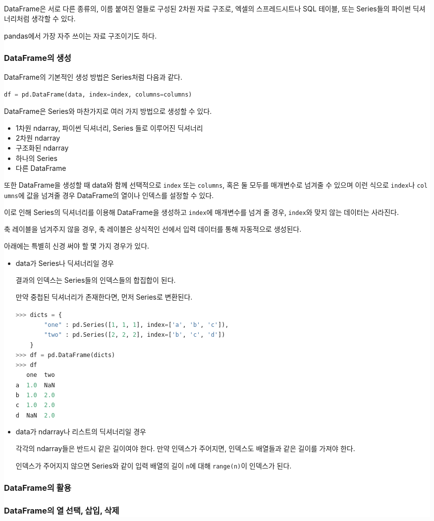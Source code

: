 DataFrame은 서로 다른 종류의, 이름 붙여진 열들로 구성된 2차원 자료 구조로, 엑셀의 스프레드시트나 SQL 테이블, 또는 Series들의 파이썬 딕셔너리처럼 생각할 수 있다.

pandas에서 가장 자주 쓰이는 자료 구조이기도 하다.

### **DataFrame의 생성**

DataFrame의 기본적인 생성 방법은 Series처럼 다음과 같다.

```python
df = pd.DataFrame(data, index=index, columns=columns)
```

DataFrame은 Series와 마찬가지로 여러 가지 방법으로 생성할 수 있다.

- 1차원 ndarray, 파이썬 딕셔너리, Series 들로 이루어진 딕셔너리
- 2차원 ndarray
- 구조화된 ndarray
- 하나의 Series
- 다른 DataFrame

또한 DataFrame을 생성할 때 data와 함께 선택적으로 `index` 또는 `columns`, 혹은 둘 모두를 매개변수로 넘겨줄 수 있으며 이런 식으로 `index`나 `columns`에 값을 넘겨줄 경우 DataFrame의 열이나 인덱스를 설정할 수 있다.

이로 인해 Series의 딕셔너리를 이용해 DataFrame을 생성하고 `index`에 매개변수를 넘겨 줄 경우, `index`와 맞지 않는 데이터는 사라진다.

축 레이블을 넘겨주지 않을 경우, 축 레이블은 상식적인 선에서 입력 데이터를 통해 자동적으로 생성된다.

아래에는 특별히 신경 써야 할 몇 가지 경우가 있다.

- data가 Series나 딕셔너리일 경우

    결과의 인덱스는 Series들의 인덱스들의 합집합이 된다.

    만약 중첩된 딕셔너리가 존재한다면, 먼저 Series로 변환된다.

    ```python
    >>> dicts = {
        	"one" : pd.Series([1, 1, 1], index=['a', 'b', 'c']),
    	    "two" : pd.Series([2, 2, 2], index=['b', 'c', 'd'])
    	}
    >>> df = pd.DataFrame(dicts)
    >>> df
       one  two
    a  1.0  NaN
    b  1.0  2.0
    c  1.0  2.0
    d  NaN  2.0
    ```

- data가 ndarray나 리스트의 딕셔너리일 경우

    각각의 ndarray들은 반드시 같은 길이여야 한다. 만약 인덱스가 주어지면, 인덱스도 배열들과 같은 길이를 가져야 한다.

    인덱스가 주어지지 않으면 Series와 같이 입력 배열의 길이 `n`에 대해 `range(n)`이 인덱스가 된다.

### **DataFrame의 활용**

### **DataFrame의 열 선택, 삽입, 삭제**
